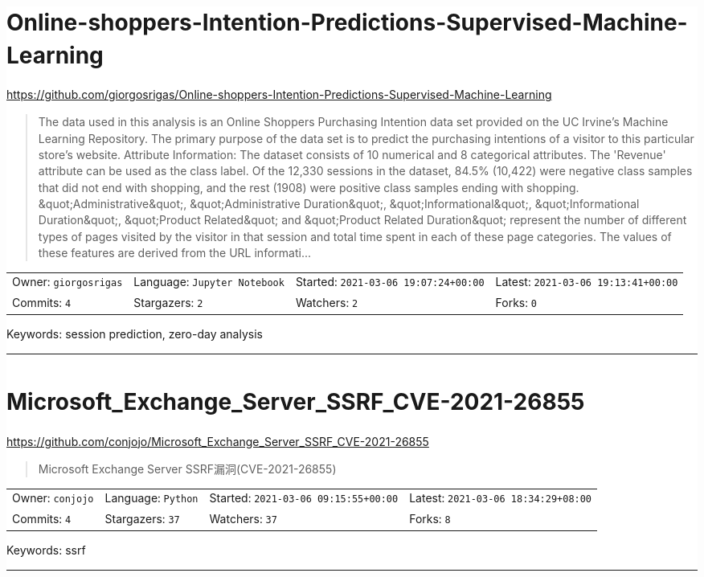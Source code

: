 
# Online-shoppers-Intention-Predictions-Supervised-Machine-Learning

https://github.com/giorgosrigas/Online-shoppers-Intention-Predictions-Supervised-Machine-Learning
<blockquote>
The data used in this analysis is an Online Shoppers Purchasing Intention data set provided on the UC Irvine’s Machine Learning Repository. The primary purpose of the data set is to predict the purchasing intentions of a visitor to this particular store’s website. Attribute Information:  The dataset consists of 10 numerical and 8 categorical attributes. The 'Revenue' attribute can be used as the class label. Of the 12,330 sessions in the dataset, 84.5% (10,422) were negative class samples that did not end with shopping, and the rest (1908) were positive class samples ending with shopping.  &amp;quot;Administrative&amp;quot;, &amp;quot;Administrative Duration&amp;quot;, &amp;quot;Informational&amp;quot;, &amp;quot;Informational Duration&amp;quot;, &amp;quot;Product Related&amp;quot; and &amp;quot;Product Related Duration&amp;quot; represent the number of different types of pages visited by the visitor in that session and total time spent in each of these page categories. The values of these features are derived from the URL informati...
</blockquote>

<table><tr>
<tr><td>Owner: <code>giorgosrigas</code></td>
    <td>Language: <code>Jupyter Notebook</code></td>
    <td>Started: <code>2021-03-06 19:07:24+00:00</code></td>
    <td>Latest: <code>2021-03-06 19:13:41+00:00</code></td></tr>
<tr><td>Commits: <code>4</code></td>
    <td>Stargazers: <code>2</code></td>
    <td>Watchers: <code>2</code></td>
    <td>Forks: <code>0</code></td></tr>
</table>
Keywords: session prediction, zero-day analysis

---

# Microsoft_Exchange_Server_SSRF_CVE-2021-26855

https://github.com/conjojo/Microsoft_Exchange_Server_SSRF_CVE-2021-26855
<blockquote>
Microsoft Exchange Server SSRF漏洞(CVE-2021-26855)
</blockquote>

<table><tr>
<tr><td>Owner: <code>conjojo</code></td>
    <td>Language: <code>Python</code></td>
    <td>Started: <code>2021-03-06 09:15:55+00:00</code></td>
    <td>Latest: <code>2021-03-06 18:34:29+08:00</code></td></tr>
<tr><td>Commits: <code>4</code></td>
    <td>Stargazers: <code>37</code></td>
    <td>Watchers: <code>37</code></td>
    <td>Forks: <code>8</code></td></tr>
</table>
Keywords: ssrf

---